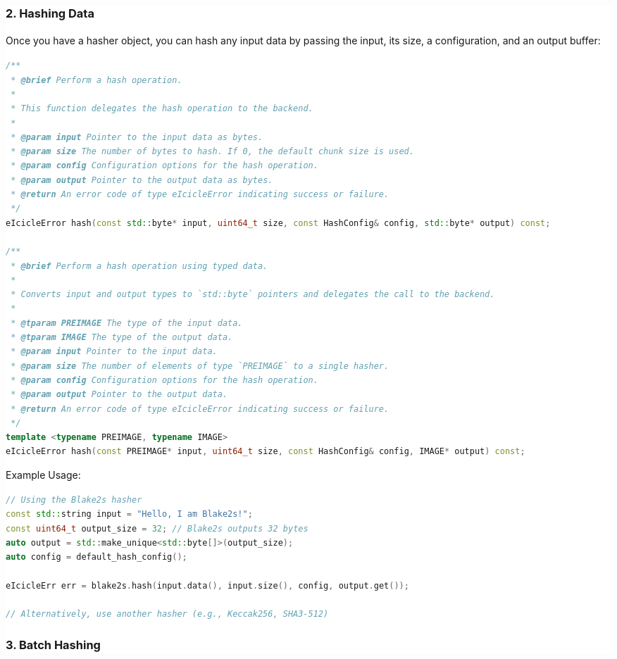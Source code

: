 ### 2. Hashing Data

Once you have a hasher object, you can hash any input data by passing the input, its size, a configuration, and an output buffer:

```cpp
/**
 * @brief Perform a hash operation.
 *
 * This function delegates the hash operation to the backend.
 *
 * @param input Pointer to the input data as bytes.
 * @param size The number of bytes to hash. If 0, the default chunk size is used.
 * @param config Configuration options for the hash operation.
 * @param output Pointer to the output data as bytes.
 * @return An error code of type eIcicleError indicating success or failure.
 */
eIcicleError hash(const std::byte* input, uint64_t size, const HashConfig& config, std::byte* output) const;

/**
 * @brief Perform a hash operation using typed data.
 *
 * Converts input and output types to `std::byte` pointers and delegates the call to the backend.
 *
 * @tparam PREIMAGE The type of the input data.
 * @tparam IMAGE The type of the output data.
 * @param input Pointer to the input data.
 * @param size The number of elements of type `PREIMAGE` to a single hasher.
 * @param config Configuration options for the hash operation.
 * @param output Pointer to the output data.
 * @return An error code of type eIcicleError indicating success or failure.
 */
template <typename PREIMAGE, typename IMAGE>
eIcicleError hash(const PREIMAGE* input, uint64_t size, const HashConfig& config, IMAGE* output) const;
```

Example Usage:

```cpp
// Using the Blake2s hasher
const std::string input = "Hello, I am Blake2s!";
const uint64_t output_size = 32; // Blake2s outputs 32 bytes
auto output = std::make_unique<std::byte[]>(output_size);
auto config = default_hash_config();

eIcicleErr err = blake2s.hash(input.data(), input.size(), config, output.get());

// Alternatively, use another hasher (e.g., Keccak256, SHA3-512)
```

### 3. Batch Hashing

